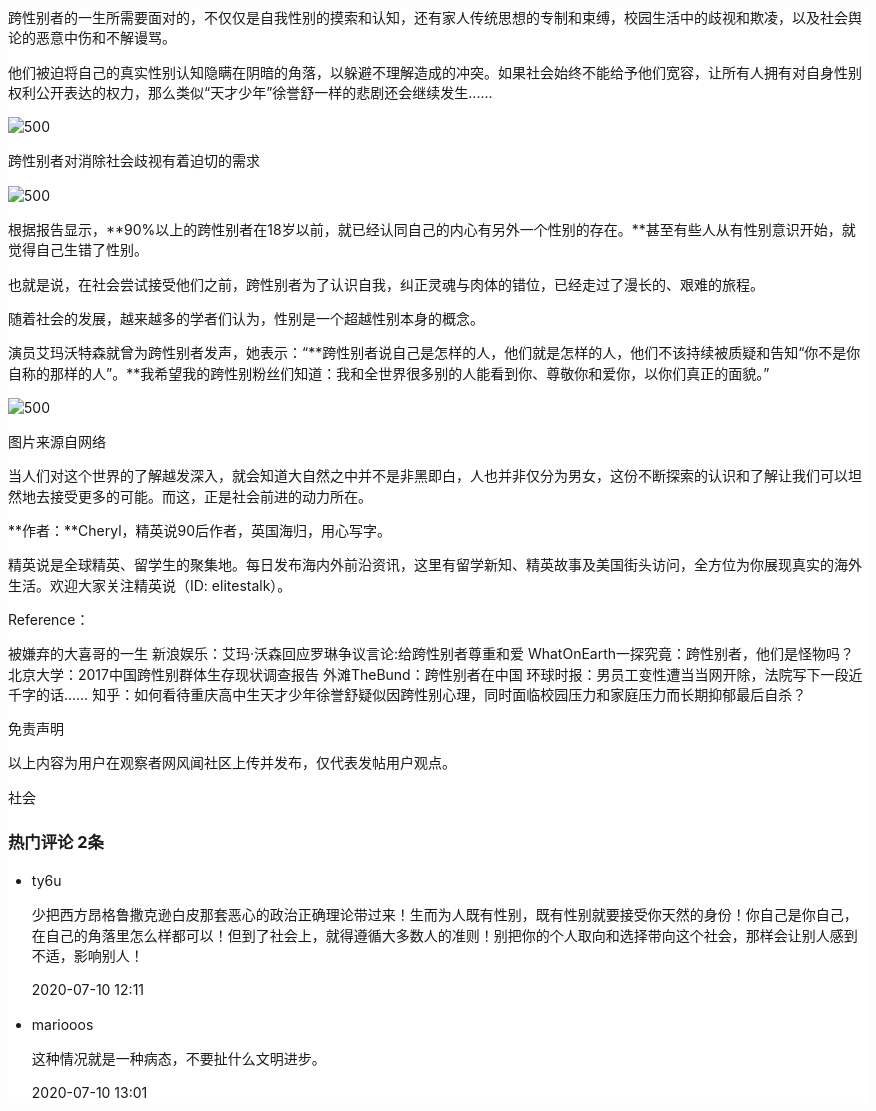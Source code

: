 跨性别者的一生所需要面对的，不仅仅是自我性别的摸索和认知，还有家人传统思想的专制和束缚，校园生活中的歧视和欺凌，以及社会舆论的恶意中伤和不解谩骂。

他们被迫将自己的真实性别认知隐瞒在阴暗的角落，以躲避不理解造成的冲突。如果社会始终不能给予他们宽容，让所有人拥有对自身性别权利公开表达的权力，那么类似“天才少年”徐誉舒一样的悲剧还会继续发生......

![500](https://i.guancha.cn/bbs/2020/07/10/20200710111619735?imageView2/2/w/500/format/jpg)

跨性别者对消除社会歧视有着迫切的需求

![500](https://i.guancha.cn/bbs/2020/07/10/20200710111619217.gif?imageView2/2/w/500/format/jpg)

根据报告显示，**90%以上的跨性别者在18岁以前，就已经认同自己的内心有另外一个性别的存在。**甚至有些人从有性别意识开始，就觉得自己生错了性别。

也就是说，在社会尝试接受他们之前，跨性别者为了认识自我，纠正灵魂与肉体的错位，已经走过了漫长的、艰难的旅程。

随着社会的发展，越来越多的学者们认为，性别是一个超越性别本身的概念。

演员艾玛沃特森就曾为跨性别者发声，她表示：“**跨性别者说自己是怎样的人，他们就是怎样的人，他们不该持续被质疑和告知“你不是你自称的那样的人”。**我希望我的跨性别粉丝们知道：我和全世界很多别的人能看到你、尊敬你和爱你，以你们真正的面貌。”

![500](https://i.guancha.cn/bbs/2020/07/10/20200710111619894?imageView2/2/w/500/format/jpg)

图片来源自网络

当人们对这个世界的了解越发深入，就会知道大自然之中并不是非黑即白，人也并非仅分为男女，这份不断探索的认识和了解让我们可以坦然地去接受更多的可能。而这，正是社会前进的动力所在。

**作者：**Cheryl，精英说90后作者，英国海归，用心写字。

精英说是全球精英、留学生的聚集地。每日发布海内外前沿资讯，这里有留学新知、精英故事及美国街头访问，全方位为你展现真实的海外生活。欢迎大家关注精英说（ID: elitestalk）。

Reference：

被嫌弃的大喜哥的一生
新浪娱乐：艾玛·沃森回应罗琳争议言论:给跨性别者尊重和爱
WhatOnEarth一探究竟：跨性别者，他们是怪物吗？
北京大学：2017中国跨性别群体生存现状调查报告
外滩TheBund：跨性别者在中国
环球时报：男员工变性遭当当网开除，法院写下一段近千字的话……
知乎：如何看待重庆高中生天才少年徐誉舒疑似因跨性别心理，同时面临校园压力和家庭压力而长期抑郁最后自杀？

免责声明

以上内容为用户在观察者网风闻社区上传并发布，仅代表发帖用户观点。

社会

### 热门评论 2条

-   ty6u
    
    少把西方昂格鲁撒克逊白皮那套恶心的政治正确理论带过来！生而为人既有性别，既有性别就要接受你天然的身份！你自己是你自己，在自己的角落里怎么样都可以！但到了社会上，就得遵循大多数人的准则！别把你的个人取向和选择带向这个社会，那样会让别人感到不适，影响别人！
    
    2020-07-10 12:11
    
-   mariooos
    
    这种情况就是一种病态，不要扯什么文明进步。
    
    2020-07-10 13:01
